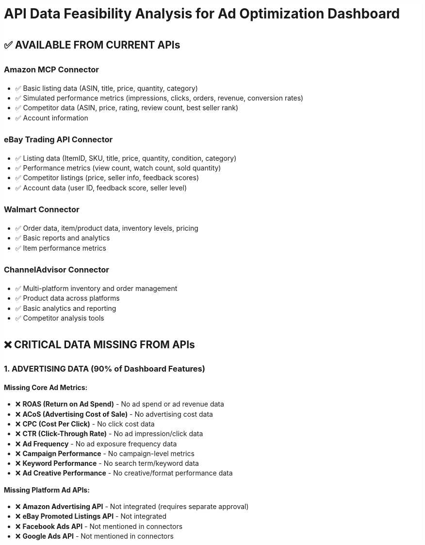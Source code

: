 # API Data Feasibility Analysis for Ad Optimization Dashboard

## **✅ AVAILABLE FROM CURRENT APIs**

### **Amazon MCP Connector**
- ✅ Basic listing data (ASIN, title, price, quantity, category)
- ✅ Simulated performance metrics (impressions, clicks, orders, revenue, conversion rates)
- ✅ Competitor data (ASIN, price, rating, review count, best seller rank)
- ✅ Account information

### **eBay Trading API Connector**
- ✅ Listing data (ItemID, SKU, title, price, quantity, condition, category)
- ✅ Performance metrics (view count, watch count, sold quantity)
- ✅ Competitor listings (price, seller info, feedback scores)
- ✅ Account data (user ID, feedback score, seller level)

### **Walmart Connector**
- ✅ Order data, item/product data, inventory levels, pricing
- ✅ Basic reports and analytics
- ✅ Item performance metrics

### **ChannelAdvisor Connector**
- ✅ Multi-platform inventory and order management
- ✅ Product data across platforms
- ✅ Basic analytics and reporting
- ✅ Competitor analysis tools

## **❌ CRITICAL DATA MISSING FROM APIs**

### **1. ADVERTISING DATA (90% of Dashboard Features)**

**Missing Core Ad Metrics:**
- ❌ **ROAS (Return on Ad Spend)** - No ad spend or ad revenue data
- ❌ **ACoS (Advertising Cost of Sale)** - No advertising cost data
- ❌ **CPC (Cost Per Click)** - No click cost data
- ❌ **CTR (Click-Through Rate)** - No ad impression/click data
- ❌ **Ad Frequency** - No ad exposure frequency data
- ❌ **Campaign Performance** - No campaign-level metrics
- ❌ **Keyword Performance** - No search term/keyword data
- ❌ **Ad Creative Performance** - No creative/format performance data

**Missing Platform Ad APIs:**
- ❌ **Amazon Advertising API** - Not integrated (requires separate approval)
- ❌ **eBay Promoted Listings API** - Not integrated
- ❌ **Facebook Ads API** - Not mentioned in connectors
- ❌ **Google Ads API** - Not mentioned in connectors
